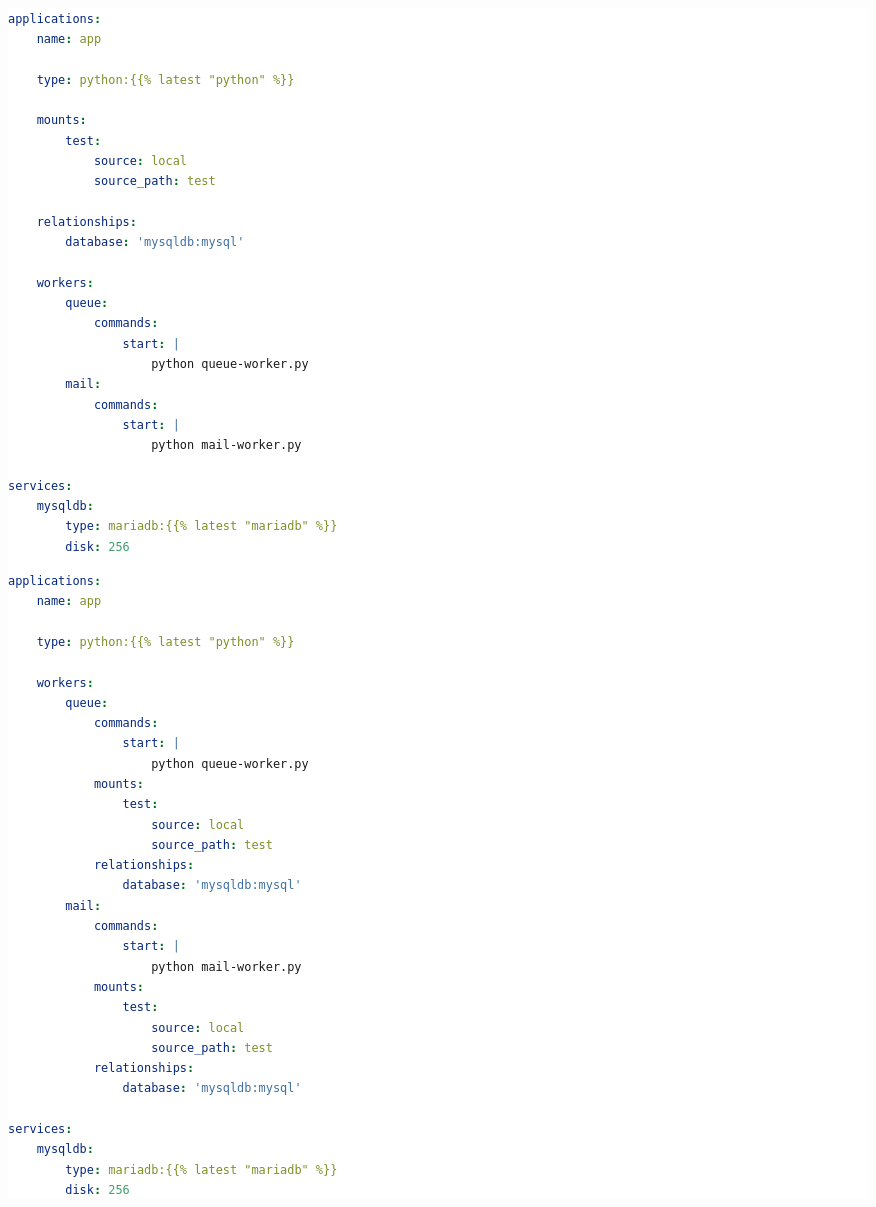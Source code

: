 ```yaml {configFile="app"}
applications:
    name: app

    type: python:{{% latest "python" %}}

    mounts:
        test:
            source: local
            source_path: test

    relationships:
        database: 'mysqldb:mysql'

    workers:
        queue:
            commands:
                start: |
                    python queue-worker.py
        mail:
            commands:
                start: |
                    python mail-worker.py

services:
    mysqldb:
        type: mariadb:{{% latest "mariadb" %}}
        disk: 256
```

```yaml {configFile="app"}
applications:
    name: app

    type: python:{{% latest "python" %}}

    workers:
        queue:
            commands:
                start: |
                    python queue-worker.py
            mounts:
                test:
                    source: local
                    source_path: test
            relationships:
                database: 'mysqldb:mysql'
        mail:
            commands:
                start: |
                    python mail-worker.py
            mounts:
                test:
                    source: local
                    source_path: test
            relationships:
                database: 'mysqldb:mysql'

services:
    mysqldb:
        type: mariadb:{{% latest "mariadb" %}}
        disk: 256
```
